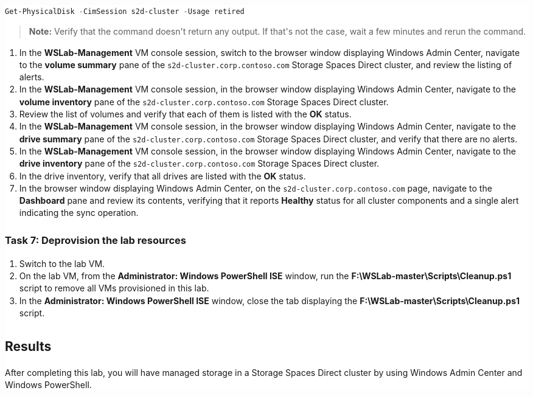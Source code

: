    ```powershell
   Get-PhysicalDisk -CimSession s2d-cluster -Usage retired
   ```

   > **Note:** Verify that the command doesn't return any output. If that's not the case, wait a few minutes and rerun the command.

1. In the **WSLab-Management** VM console session, switch to the browser window displaying Windows Admin Center, navigate to the **volume summary** pane of the `s2d-cluster.corp.contoso.com` Storage Spaces Direct cluster, and review the listing of alerts.
1. In the **WSLab-Management** VM console session, in the browser window displaying Windows Admin Center, navigate to the **volume inventory** pane of the `s2d-cluster.corp.contoso.com` Storage Spaces Direct cluster.
1. Review the list of volumes and verify that each of them is listed with the **OK** status.
1. In the **WSLab-Management** VM console session, in the browser window displaying Windows Admin Center, navigate to the **drive summary** pane of the `s2d-cluster.corp.contoso.com` Storage Spaces Direct cluster, and verify that there are no alerts.
1. In the **WSLab-Management** VM console session, in the browser window displaying Windows Admin Center, navigate to the **drive inventory** pane of the `s2d-cluster.corp.contoso.com` Storage Spaces Direct cluster.
1. In the drive inventory, verify that all drives are listed with the **OK** status.
1. In the browser window displaying Windows Admin Center, on the `s2d-cluster.corp.contoso.com` page, navigate to the **Dashboard** pane and review its contents, verifying that it reports **Healthy** status for all cluster components and a single alert indicating the sync operation.

### Task 7: Deprovision the lab resources

1. Switch to the lab VM.
1. On the lab VM, from the **Administrator: Windows PowerShell ISE** window, run the **F:\\WSLab-master\\Scripts\\Cleanup.ps1** script to remove all VMs provisioned in this lab.
1. In the **Administrator: Windows PowerShell ISE** window, close the tab displaying the **F:\\WSLab-master\\Scripts\\Cleanup.ps1** script.

## Results

After completing this lab, you will have managed storage in a Storage Spaces Direct cluster by using Windows Admin Center and Windows PowerShell.
